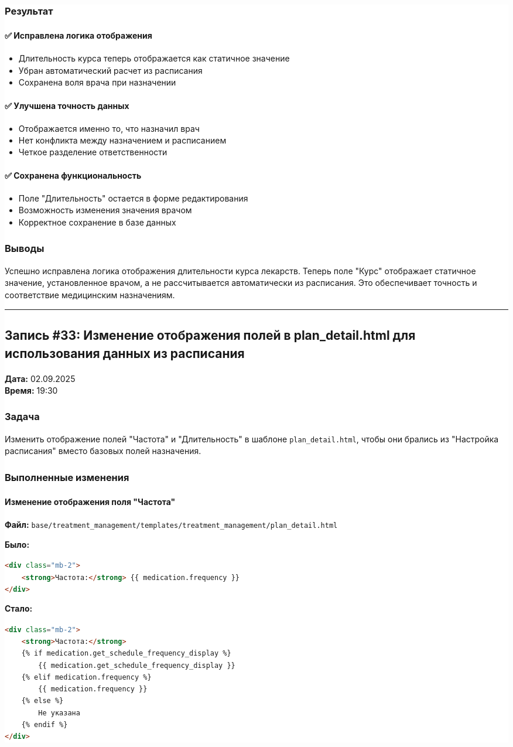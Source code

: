 ### Результат

#### ✅ **Исправлена логика отображения**
- Длительность курса теперь отображается как статичное значение
- Убран автоматический расчет из расписания
- Сохранена воля врача при назначении

#### ✅ **Улучшена точность данных**
- Отображается именно то, что назначил врач
- Нет конфликта между назначением и расписанием
- Четкое разделение ответственности

#### ✅ **Сохранена функциональность**
- Поле "Длительность" остается в форме редактирования
- Возможность изменения значения врачом
- Корректное сохранение в базе данных

### Выводы
Успешно исправлена логика отображения длительности курса лекарств. Теперь поле "Курс" отображает статичное значение, установленное врачом, а не рассчитывается автоматически из расписания. Это обеспечивает точность и соответствие медицинским назначениям.

---

## Запись #33: Изменение отображения полей в plan_detail.html для использования данных из расписания

**Дата:** 02.09.2025  
**Время:** 19:30

### Задача
Изменить отображение полей "Частота" и "Длительность" в шаблоне `plan_detail.html`, чтобы они брались из "Настройка расписания" вместо базовых полей назначения.

### Выполненные изменения

#### Изменение отображения поля "Частота"
**Файл:** `base/treatment_management/templates/treatment_management/plan_detail.html`

**Было:**
```html
<div class="mb-2">
    <strong>Частота:</strong> {{ medication.frequency }}
</div>
```

**Стало:**
```html
<div class="mb-2">
    <strong>Частота:</strong> 
    {% if medication.get_schedule_frequency_display %}
        {{ medication.get_schedule_frequency_display }}
    {% elif medication.frequency %}
        {{ medication.frequency }}
    {% else %}
        Не указана
    {% endif %}
</div>
```
